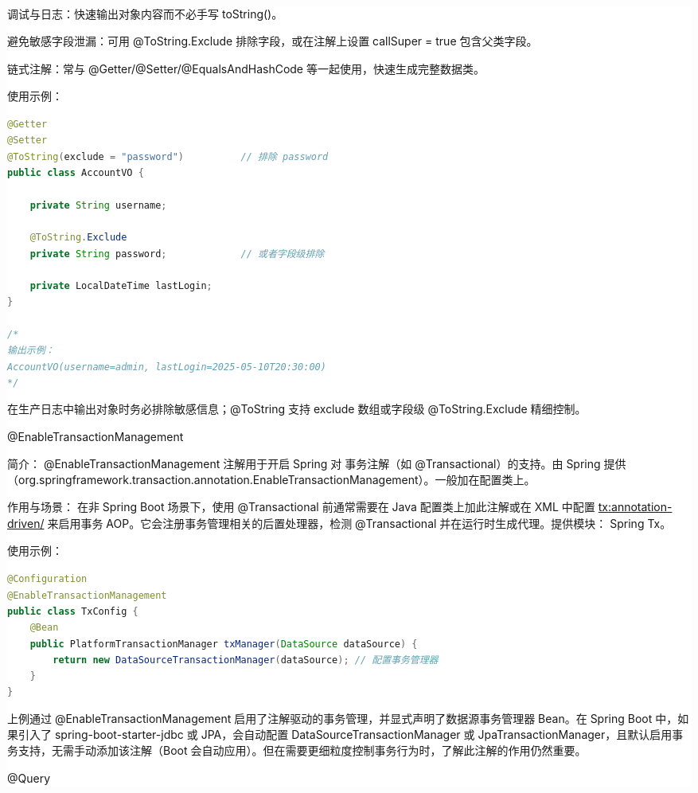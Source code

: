 调试与日志：快速输出对象内容而不必手写 toString()。

避免敏感字段泄漏：可用 @ToString.Exclude 排除字段，或在注解上设置 callSuper = true 包含父类字段。

链式注解：常与 @Getter/@Setter/@EqualsAndHashCode 等一起使用，快速生成完整数据类。

使用示例：

```java
@Getter
@Setter
@ToString(exclude = "password")          // 排除 password
public class AccountVO {

    private String username;

    @ToString.Exclude
    private String password;             // 或者字段级排除

    private LocalDateTime lastLogin;
}

/*
输出示例：
AccountVO(username=admin, lastLogin=2025-05-10T20:30:00)
*/

```
在生产日志中输出对象时务必排除敏感信息；@ToString 支持 exclude 数组或字段级 @ToString.Exclude 精细控制。

@EnableTransactionManagement

简介： @EnableTransactionManagement 注解用于开启 Spring 对 事务注解（如 @Transactional）的支持。由 Spring 提供（org.springframework.transaction.annotation.EnableTransactionManagement）。一般加在配置类上。

作用与场景： 在非 Spring Boot 场景下，使用 @Transactional 前通常需要在 Java 配置类上加此注解或在 XML 中配置 <tx:annotation-driven/> 来启用事务 AOP。它会注册事务管理相关的后置处理器，检测 @Transactional 并在运行时生成代理。提供模块： Spring Tx。

使用示例：

```java
@Configuration
@EnableTransactionManagement
public class TxConfig {
    @Bean
    public PlatformTransactionManager txManager(DataSource dataSource) {
        return new DataSourceTransactionManager(dataSource); // 配置事务管理器
    }
}
```

上例通过 @EnableTransactionManagement 启用了注解驱动的事务管理，并显式声明了数据源事务管理器 Bean。在 Spring Boot 中，如果引入了 spring-boot-starter-jdbc 或 JPA，会自动配置 DataSourceTransactionManager 或 JpaTransactionManager，且默认启用事务支持，无需手动添加该注解（Boot 会自动应用）。但在需要更细粒度控制事务行为时，了解此注解的作用仍然重要。

@Query

